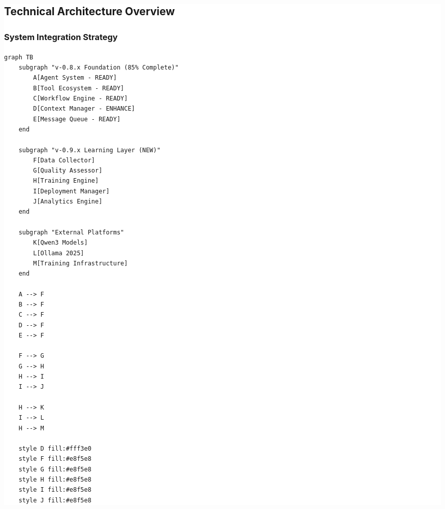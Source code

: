 ## Technical Architecture Overview

### System Integration Strategy

```mermaid
graph TB
    subgraph "v-0.8.x Foundation (85% Complete)"
        A[Agent System - READY]
        B[Tool Ecosystem - READY]
        C[Workflow Engine - READY]
        D[Context Manager - ENHANCE]
        E[Message Queue - READY]
    end
    
    subgraph "v-0.9.x Learning Layer (NEW)"
        F[Data Collector]
        G[Quality Assessor]
        H[Training Engine]
        I[Deployment Manager]
        J[Analytics Engine]
    end
    
    subgraph "External Platforms"
        K[Qwen3 Models]
        L[Ollama 2025]
        M[Training Infrastructure]
    end
    
    A --> F
    B --> F
    C --> F
    D --> F
    E --> F
    
    F --> G
    G --> H
    H --> I
    I --> J
    
    H --> K
    I --> L
    H --> M
    
    style D fill:#fff3e0
    style F fill:#e8f5e8
    style G fill:#e8f5e8
    style H fill:#e8f5e8
    style I fill:#e8f5e8
    style J fill:#e8f5e8
```
